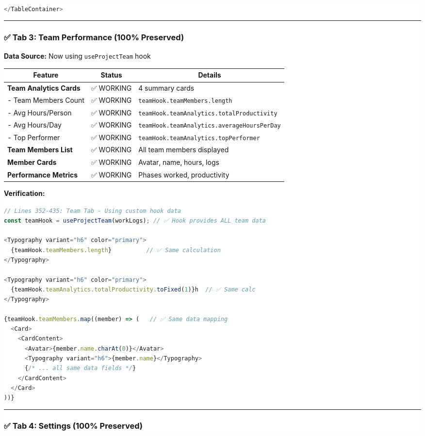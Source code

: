 ```typescript
</TableContainer>
```

---

### ✅ Tab 3: Team Performance (100% Preserved)

**Data Source:** Now using `useProjectTeam` hook

| Feature | Status | Details |
|---------|--------|---------|
| **Team Analytics Cards** | ✅ WORKING | 4 summary cards |
| - Team Members Count | ✅ WORKING | `teamHook.teamMembers.length` |
| - Avg Hours/Person | ✅ WORKING | `teamHook.teamAnalytics.totalProductivity` |
| - Avg Hours/Day | ✅ WORKING | `teamHook.teamAnalytics.averageHoursPerDay` |
| - Top Performer | ✅ WORKING | `teamHook.teamAnalytics.topPerformer` |
| **Team Members List** | ✅ WORKING | All team members displayed |
| **Member Cards** | ✅ WORKING | Avatar, name, hours, logs |
| **Performance Metrics** | ✅ WORKING | Phases worked, productivity |

**Verification:**
```typescript
// Lines 352-435: Team Tab - Using custom hook data
const teamHook = useProjectTeam(workLogs); // ✅ Hook provides ALL team data

<Typography variant="h6" color="primary">
  {teamHook.teamMembers.length}          // ✅ Same calculation
</Typography>

<Typography variant="h6" color="primary">
  {teamHook.teamAnalytics.totalProductivity.toFixed(1)}h  // ✅ Same calc
</Typography>

{teamHook.teamMembers.map((member) => (   // ✅ Same data mapping
  <Card>
    <CardContent>
      <Avatar>{member.name.charAt(0)}</Avatar>
      <Typography variant="h6">{member.name}</Typography>
      {/* ... all same data fields */}
    </CardContent>
  </Card>
))}
```

---

### ✅ Tab 4: Settings (100% Preserved)
